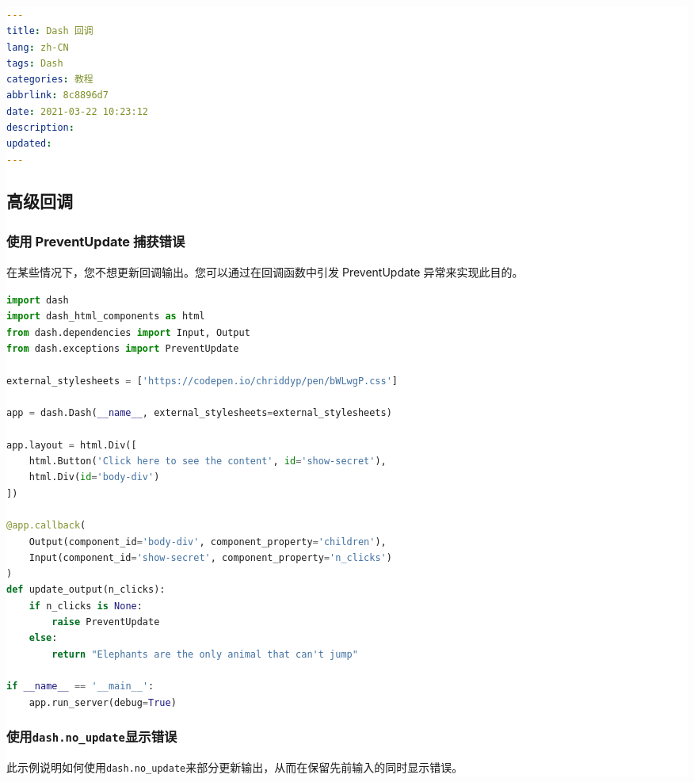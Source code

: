 ```yaml
---
title: Dash 回调
lang: zh-CN
tags: Dash
categories: 教程
abbrlink: 8c8896d7
date: 2021-03-22 10:23:12
description:
updated:
---
```


## 高级回调

### 使用 PreventUpdate 捕获错误

在某些情况下，您不想更新回调输出。您可以通过在回调函数中引发 PreventUpdate 异常来实现此目的。

```python
import dash
import dash_html_components as html
from dash.dependencies import Input, Output
from dash.exceptions import PreventUpdate

external_stylesheets = ['https://codepen.io/chriddyp/pen/bWLwgP.css']

app = dash.Dash(__name__, external_stylesheets=external_stylesheets)

app.layout = html.Div([
    html.Button('Click here to see the content', id='show-secret'),
    html.Div(id='body-div')
])

@app.callback(
    Output(component_id='body-div', component_property='children'),
    Input(component_id='show-secret', component_property='n_clicks')
)
def update_output(n_clicks):
    if n_clicks is None:
        raise PreventUpdate
    else:
        return "Elephants are the only animal that can't jump"

if __name__ == '__main__':
    app.run_server(debug=True)
```

### 使用`dash.no_update`显示错误

此示例说明如何使用`dash.no_update`来部分更新输出，从而在保留先前输入的同时显示错误。
